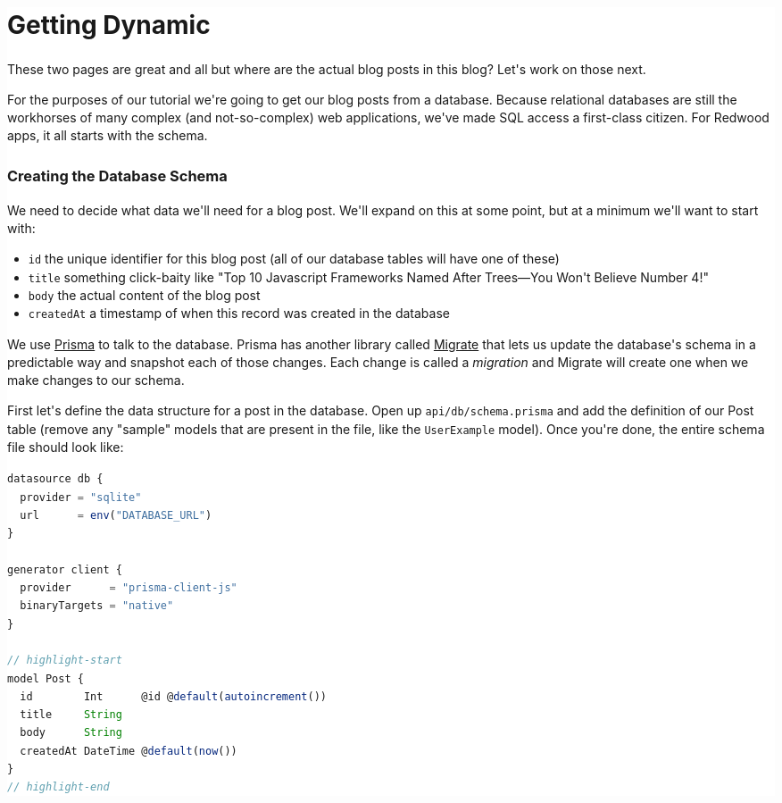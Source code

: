 # Getting Dynamic

<div class="video-container">
  <iframe src="https://www.youtube.com/embed/cb_PseqpoG8?rel=0" frameborder="0" allow="accelerometer; autoplay; encrypted-media; gyroscope; picture-in-picture; modestbranding; showinfo=0; fullscreen"></iframe>
</div>

These two pages are great and all but where are the actual blog posts in this blog? Let's work on those next.

For the purposes of our tutorial we're going to get our blog posts from a database. Because relational databases are still the workhorses of many complex (and not-so-complex) web applications, we've made SQL access a first-class citizen. For Redwood apps, it all starts with the schema.

### Creating the Database Schema

We need to decide what data we'll need for a blog post. We'll expand on this at some point, but at a minimum we'll want to start with:

- `id` the unique identifier for this blog post (all of our database tables will have one of these)
- `title` something click-baity like "Top 10 Javascript Frameworks Named After Trees—You Won't Believe Number 4!"
- `body` the actual content of the blog post
- `createdAt` a timestamp of when this record was created in the database

We use [Prisma](https://www.prisma.io/) to talk to the database. Prisma has another library called [Migrate](https://www.prisma.io/docs/concepts/components/prisma-migrate) that lets us update the database's schema in a predictable way and snapshot each of those changes. Each change is called a _migration_ and Migrate will create one when we make changes to our schema.

First let's define the data structure for a post in the database. Open up `api/db/schema.prisma` and add the definition of our Post table (remove any "sample" models that are present in the file, like the `UserExample` model). Once you're done, the entire schema file should look like:

```javascript title="api/db/schema.prisma"
datasource db {
  provider = "sqlite"
  url      = env("DATABASE_URL")
}

generator client {
  provider      = "prisma-client-js"
  binaryTargets = "native"
}

// highlight-start
model Post {
  id        Int      @id @default(autoincrement())
  title     String
  body      String
  createdAt DateTime @default(now())
}
// highlight-end
```

